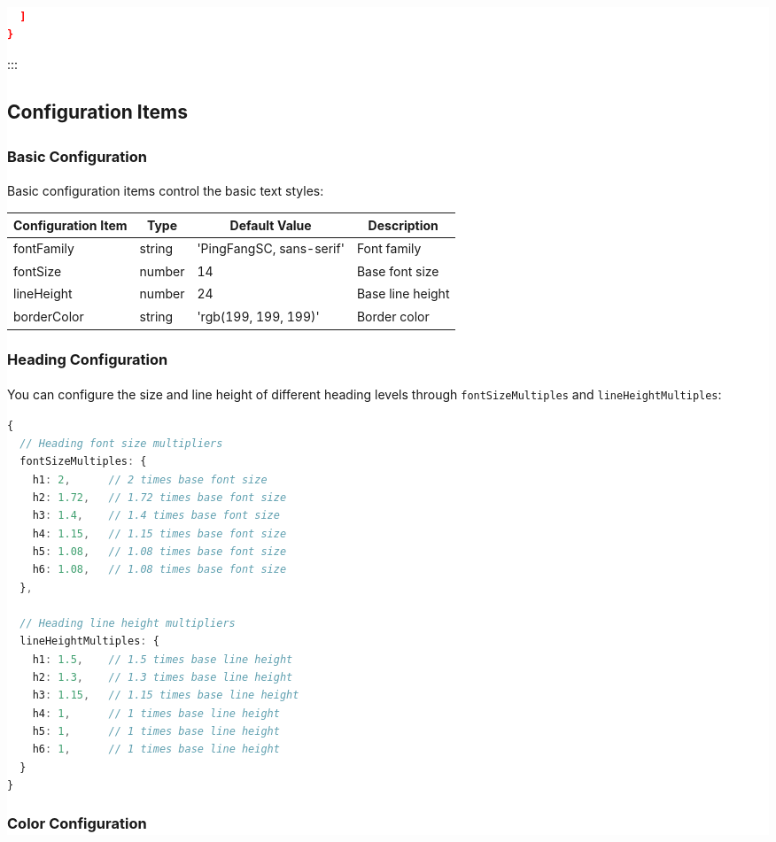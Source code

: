 ```json example.json
  ]
}
```

:::

## Configuration Items

### Basic Configuration

Basic configuration items control the basic text styles:

| Configuration Item | Type   | Default Value            | Description      |
| ------------------ | ------ | ------------------------ | ---------------- |
| fontFamily         | string | 'PingFangSC, sans-serif' | Font family      |
| fontSize           | number | 14                       | Base font size   |
| lineHeight         | number | 24                       | Base line height |
| borderColor        | string | 'rgb(199, 199, 199)'     | Border color     |

### Heading Configuration

You can configure the size and line height of different heading levels through `fontSizeMultiples` and `lineHeightMultiples`:

```ts
{
  // Heading font size multipliers
  fontSizeMultiples: {
    h1: 2,      // 2 times base font size
    h2: 1.72,   // 1.72 times base font size
    h3: 1.4,    // 1.4 times base font size
    h4: 1.15,   // 1.15 times base font size
    h5: 1.08,   // 1.08 times base font size
    h6: 1.08,   // 1.08 times base font size
  },

  // Heading line height multipliers
  lineHeightMultiples: {
    h1: 1.5,    // 1.5 times base line height
    h2: 1.3,    // 1.3 times base line height
    h3: 1.15,   // 1.15 times base line height
    h4: 1,      // 1 times base line height
    h5: 1,      // 1 times base line height
    h6: 1,      // 1 times base line height
  }
}
```

### Color Configuration
